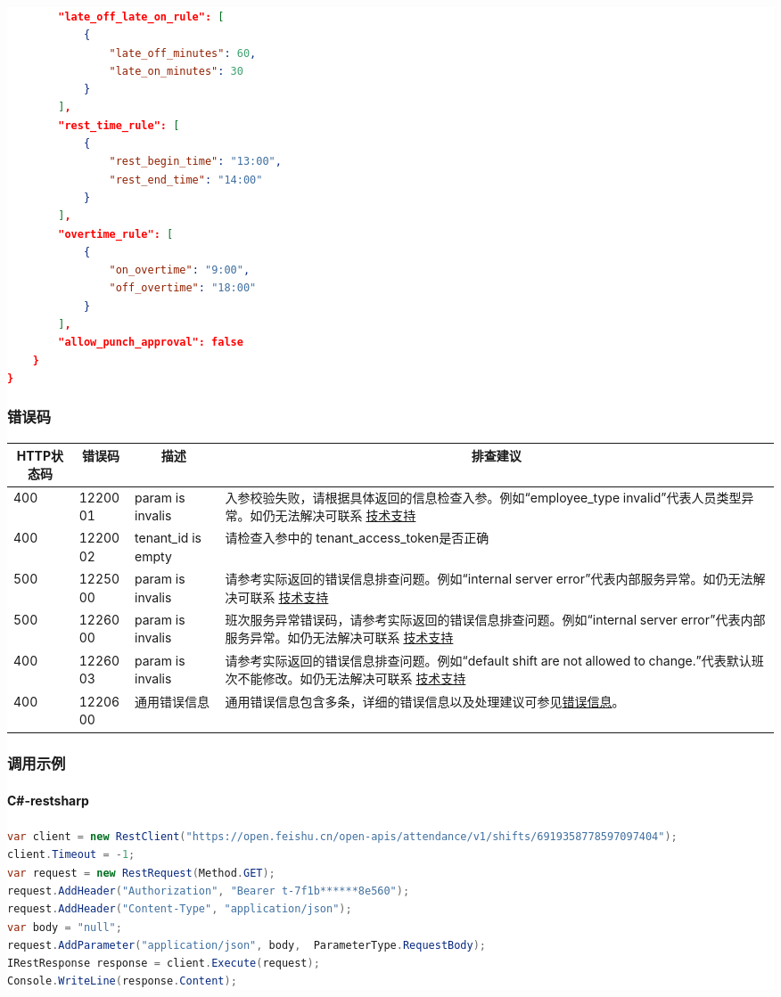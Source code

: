 ```json
        "late_off_late_on_rule": [
            {
                "late_off_minutes": 60,
                "late_on_minutes": 30
            }
        ],
        "rest_time_rule": [
            {
                "rest_begin_time": "13:00",
                "rest_end_time": "14:00"
            }
        ],
        "overtime_rule": [
            {
                "on_overtime": "9:00",
                "off_overtime": "18:00"
            }
        ],
        "allow_punch_approval": false
    }
}
```

### 错误码

| HTTP状态码 | 错误码 | 描述 | 排查建议 |
| ---------- | ------ | ---- | -------- |
| 400 | 1220001 | param is invalis | 入参校验失败，请根据具体返回的信息检查入参。例如“employee_type invalid”代表人员类型异常。如仍无法解决可联系 [技术支持](https://applink.feishu.cn/TLJpeNdW) |
| 400 | 1220002 | tenant_id is empty | 请检查入参中的 tenant_access_token是否正确 |
| 500 | 1225000 | param is invalis | 请参考实际返回的错误信息排查问题。例如“internal server error”代表内部服务异常。如仍无法解决可联系 [技术支持](https://applink.feishu.cn/TLJpeNdW) |
| 500 | 1226000 | param is invalis | 班次服务异常错误码，请参考实际返回的错误信息排查问题。例如“internal server error”代表内部服务异常。如仍无法解决可联系 [技术支持](https://applink.feishu.cn/TLJpeNdW) |
| 400 | 1226003 | param is invalis | 请参考实际返回的错误信息排查问题。例如“default shift are not allowed to change.”代表默认班次不能修改。如仍无法解决可联系 [技术支持](https://applink.feishu.cn/TLJpeNdW) |
| 400 | 1220600 | 通用错误信息 | 通用错误信息包含多条，详细的错误信息以及处理建议可参见[错误信息](/ssl:ttdoc/uAjLw4CM/ukTMukTMukTM/reference/attendance-v1/attendance-development-guidelines)。 |

### 调用示例

#### C#-restsharp

```csharp
var client = new RestClient("https://open.feishu.cn/open-apis/attendance/v1/shifts/6919358778597097404");
client.Timeout = -1;
var request = new RestRequest(Method.GET);
request.AddHeader("Authorization", "Bearer t-7f1b******8e560");
request.AddHeader("Content-Type", "application/json");
var body = "null";
request.AddParameter("application/json", body,  ParameterType.RequestBody);
IRestResponse response = client.Execute(request);
Console.WriteLine(response.Content);
```
